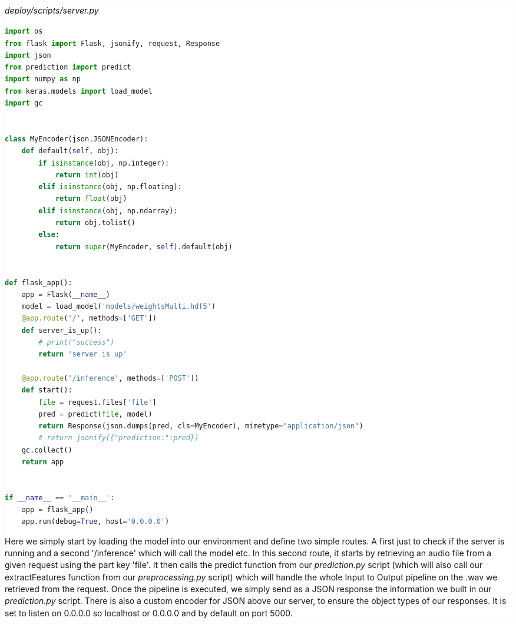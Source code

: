 _deploy/scripts/server.py_
```python
import os
from flask import Flask, jsonify, request, Response
import json
from prediction import predict
import numpy as np
from keras.models import load_model
import gc


class MyEncoder(json.JSONEncoder):
    def default(self, obj):
        if isinstance(obj, np.integer):
            return int(obj)
        elif isinstance(obj, np.floating):
            return float(obj)
        elif isinstance(obj, np.ndarray):
            return obj.tolist()
        else:
            return super(MyEncoder, self).default(obj)


def flask_app():
    app = Flask(__name__)
    model = load_model('models/weightsMulti.hdf5')
    @app.route('/', methods=['GET'])
    def server_is_up():
        # print("success")
        return 'server is up'

    @app.route('/inference', methods=['POST'])
    def start():
        file = request.files['file']
        pred = predict(file, model)
        return Response(json.dumps(pred, cls=MyEncoder), mimetype="application/json")
        # return jsonify({"prediction:":pred})
    gc.collect()
    return app


if __name__ == '__main__':
    app = flask_app()
    app.run(debug=True, host='0.0.0.0')
```
Here we simply start by loading the model into our environment and define two simple routes. A first just to check if the server is running and a second '/inference' which will call the model etc. In this second route, it starts by retrieving an audio file from a given request using the part key 'file'. It then calls the predict function from our _prediction.py_ script (which will also call our extractFeatures function from our _preprocessing.py_ script) which will handle the whole Input to Output pipeline on the .wav we retrieved from the request. Once the pipeline is executed, we simply send as a JSON response the information we built in our _prediction.py_ script. There is also a custom encoder for JSON above our server, to ensure the object types of our responses. It is set to listen on 0.0.0.0 so localhost or 0.0.0.0 and by default on port 5000.
